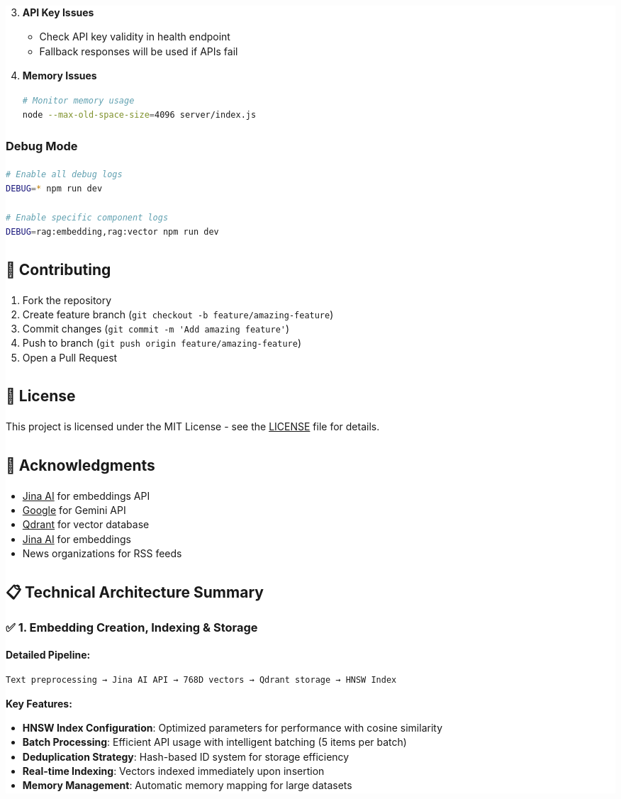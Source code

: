 3. **API Key Issues**
   - Check API key validity in health endpoint
   - Fallback responses will be used if APIs fail

4. **Memory Issues**
   ```bash
   # Monitor memory usage
   node --max-old-space-size=4096 server/index.js
   ```

### Debug Mode
```bash
# Enable all debug logs
DEBUG=* npm run dev

# Enable specific component logs
DEBUG=rag:embedding,rag:vector npm run dev
```

## 🤝 Contributing

1. Fork the repository
2. Create feature branch (`git checkout -b feature/amazing-feature`)
3. Commit changes (`git commit -m 'Add amazing feature'`)
4. Push to branch (`git push origin feature/amazing-feature`)
5. Open a Pull Request

## 📄 License

This project is licensed under the MIT License - see the [LICENSE](LICENSE) file for details.

## 🙏 Acknowledgments

- [Jina AI](https://jina.ai/) for embeddings API
- [Google](https://ai.google.dev/) for Gemini API
- [Qdrant](https://qdrant.tech/) for vector database
- [Jina AI](https://jina.ai/) for embeddings
- News organizations for RSS feeds

## 📋 Technical Architecture Summary

### ✅ **1. Embedding Creation, Indexing & Storage**

**Detailed Pipeline:**
```
Text preprocessing → Jina AI API → 768D vectors → Qdrant storage → HNSW Index
```

**Key Features:**
- **HNSW Index Configuration**: Optimized parameters for performance with cosine similarity
- **Batch Processing**: Efficient API usage with intelligent batching (5 items per batch)
- **Deduplication Strategy**: Hash-based ID system for storage efficiency
- **Real-time Indexing**: Vectors indexed immediately upon insertion
- **Memory Management**: Automatic memory mapping for large datasets

